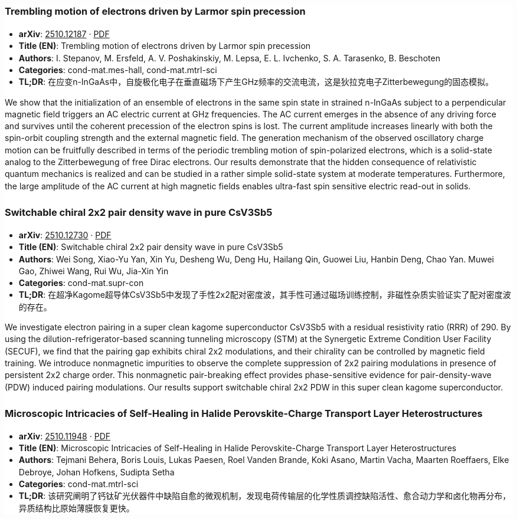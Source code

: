 ### Trembling motion of electrons driven by Larmor spin precession
- **arXiv**: [2510.12187](https://arxiv.org/abs/2510.12187)  ·  [PDF](https://arxiv.org/pdf/2510.12187.pdf)
- **Title (EN)**: Trembling motion of electrons driven by Larmor spin precession
- **Authors**: I. Stepanov, M. Ersfeld, A. V. Poshakinskiy, M. Lepsa, E. L. Ivchenko, S. A. Tarasenko, B. Beschoten
- **Categories**: cond-mat.mes-hall, cond-mat.mtrl-sci
- **TL;DR**: 在应变n-InGaAs中，自旋极化电子在垂直磁场下产生GHz频率的交流电流，这是狄拉克电子Zitterbewegung的固态模拟。

We show that the initialization of an ensemble of electrons in the same spin
state in strained n-InGaAs subject to a perpendicular magnetic field triggers
an AC electric current at GHz frequencies. The AC current emerges in the
absence of any driving force and survives until the coherent precession of the
electron spins is lost. The current amplitude increases linearly with both the
spin-orbit coupling strength and the external magnetic field. The generation
mechanism of the observed oscillatory charge motion can be fruitfully described
in terms of the periodic trembling motion of spin-polarized electrons, which is
a solid-state analog to the Zitterbewegung of free Dirac electrons. Our results
demonstrate that the hidden consequence of relativistic quantum mechanics is
realized and can be studied in a rather simple solid-state system at moderate
temperatures. Furthermore, the large amplitude of the AC current at high
magnetic fields enables ultra-fast spin sensitive electric read-out in solids.

### Switchable chiral 2x2 pair density wave in pure CsV3Sb5
- **arXiv**: [2510.12730](https://arxiv.org/abs/2510.12730)  ·  [PDF](https://arxiv.org/pdf/2510.12730.pdf)
- **Title (EN)**: Switchable chiral 2x2 pair density wave in pure CsV3Sb5
- **Authors**: Wei Song, Xiao-Yu Yan, Xin Yu, Desheng Wu, Deng Hu, Hailang Qin, Guowei Liu, Hanbin Deng, Chao Yan. Muwei Gao, Zhiwei Wang, Rui Wu, Jia-Xin Yin
- **Categories**: cond-mat.supr-con
- **TL;DR**: 在超净Kagome超导体CsV3Sb5中发现了手性2x2配对密度波，其手性可通过磁场训练控制，非磁性杂质实验证实了配对密度波的存在。

We investigate electron pairing in a super clean kagome superconductor
CsV3Sb5 with a residual resistivity ratio (RRR) of 290. By using the
dilution-refrigerator-based scanning tunneling microscopy (STM) at the
Synergetic Extreme Condition User Facility (SECUF), we find that the pairing
gap exhibits chiral 2x2 modulations, and their chirality can be controlled by
magnetic field training. We introduce nonmagnetic impurities to observe the
complete suppression of 2x2 pairing modulations in presence of persistent 2x2
charge order. This nonmagnetic pair-breaking effect provides phase-sensitive
evidence for pair-density-wave (PDW) induced pairing modulations. Our results
support switchable chiral 2x2 PDW in this super clean kagome superconductor.

### Microscopic Intricacies of Self-Healing in Halide Perovskite-Charge Transport Layer Heterostructures
- **arXiv**: [2510.11948](https://arxiv.org/abs/2510.11948)  ·  [PDF](https://arxiv.org/pdf/2510.11948.pdf)
- **Title (EN)**: Microscopic Intricacies of Self-Healing in Halide Perovskite-Charge Transport Layer Heterostructures
- **Authors**: Tejmani Behera, Boris Louis, Lukas Paesen, Roel Vanden Brande, Koki Asano, Martin Vacha, Maarten Roeffaers, Elke Debroye, Johan Hofkens, Sudipta Setha
- **Categories**: cond-mat.mtrl-sci
- **TL;DR**: 该研究阐明了钙钛矿光伏器件中缺陷自愈的微观机制，发现电荷传输层的化学性质调控缺陷活性、愈合动力学和卤化物再分布，异质结构比原始薄膜恢复更快。
